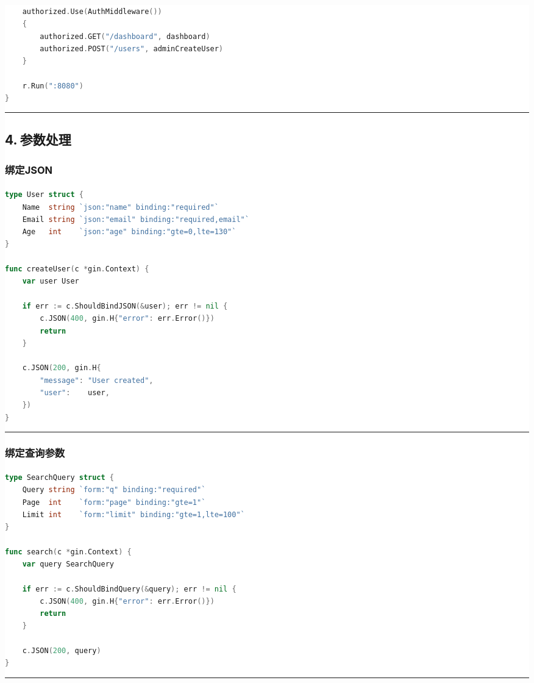 ```go
    authorized.Use(AuthMiddleware())
    {
        authorized.GET("/dashboard", dashboard)
        authorized.POST("/users", adminCreateUser)
    }
    
    r.Run(":8080")
}
```

---

## 4. 参数处理

### 绑定JSON

```go
type User struct {
    Name  string `json:"name" binding:"required"`
    Email string `json:"email" binding:"required,email"`
    Age   int    `json:"age" binding:"gte=0,lte=130"`
}

func createUser(c *gin.Context) {
    var user User
    
    if err := c.ShouldBindJSON(&user); err != nil {
        c.JSON(400, gin.H{"error": err.Error()})
        return
    }
    
    c.JSON(200, gin.H{
        "message": "User created",
        "user":    user,
    })
}
```

---

### 绑定查询参数

```go
type SearchQuery struct {
    Query string `form:"q" binding:"required"`
    Page  int    `form:"page" binding:"gte=1"`
    Limit int    `form:"limit" binding:"gte=1,lte=100"`
}

func search(c *gin.Context) {
    var query SearchQuery
    
    if err := c.ShouldBindQuery(&query); err != nil {
        c.JSON(400, gin.H{"error": err.Error()})
        return
    }
    
    c.JSON(200, query)
}
```

---